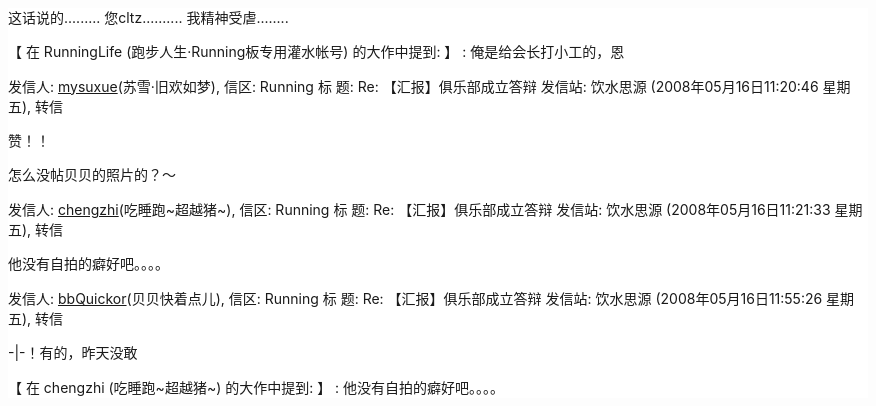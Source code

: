 这话说的.........
您cltz..........
我精神受虐........

【 在 RunningLife (跑步人生·Running板专用灌水帐号) 的大作中提到: 】
: 俺是给会长打小工的，恩

发信人: [mysuxue](http://bbs.sjtu.edu.cn/bbsqry?userid=mysuxue)(苏雪·旧欢如梦), 信区: Running
标 题: Re: 【汇报】俱乐部成立答辩
发信站: 饮水思源 (2008年05月16日11:20:46 星期五), 转信

赞！！

怎么没帖贝贝的照片的？～

发信人: [chengzhi](http://bbs.sjtu.edu.cn/bbsqry?userid=chengzhi)(吃睡跑~超越猪~), 信区: Running
标 题: Re: 【汇报】俱乐部成立答辩
发信站: 饮水思源 (2008年05月16日11:21:33 星期五), 转信

他没有自拍的癖好吧。。。。

发信人: [bbQuickor](http://bbs.sjtu.edu.cn/bbsqry?userid=bbQuickor)(贝贝快着点儿), 信区: Running
标 题: Re: 【汇报】俱乐部成立答辩
发信站: 饮水思源 (2008年05月16日11:55:26 星期五), 转信

-|-！有的，昨天没敢

【 在 chengzhi (吃睡跑~超越猪~) 的大作中提到: 】
: 他没有自拍的癖好吧。。。。